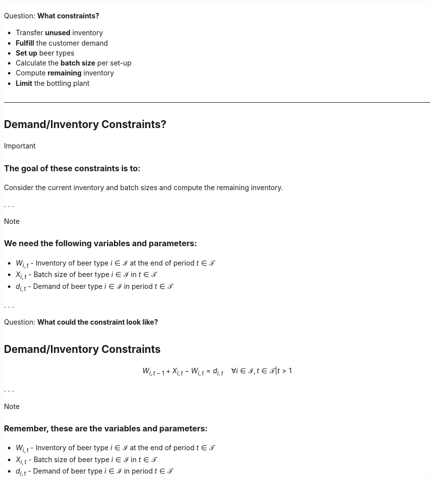 <div class="column" width="60%">

<span class="question">Question:</span> **What constraints?**

<div class="fragment">

- Transfer **unused** inventory
- **Fulfill** the customer demand
- **Set up** beer types
- Calculate the **batch size** per set-up
- Compute **remaining** inventory
- **Limit** the bottling plant

</div>

</div>

</div>

------------------------------------------------------------------------

## Demand/Inventory Constraints?

> [!IMPORTANT]
>
> ### The goal of these constraints is to:
>
> Consider the current inventory and batch sizes and compute the
> remaining inventory.

. . .

> [!NOTE]
>
> ### We need the following variables and parameters:
>
> - $W_{i,t}$ - Inventory of beer type $i\in\mathcal{I}$ at the end of
>   period $t\in\mathcal{T}$
> - $X_{i,t}$ - Batch size of beer type $i\in\mathcal{I}$ in
>   $t\in\mathcal{T}$
> - $d_{i,t}$ - Demand of beer type $i\in\mathcal{I}$ in period
>   $t\in\mathcal{T}$

. . .

<span class="question">Question:</span> **What could the constraint look
like?**

## Demand/Inventory Constraints

$$W_{i,t-1} + X_{i,t} - W_{i,t} = d_{i,t} \quad \forall i\in\mathcal{I},t\in\mathcal{T}|t>1$$

. . .

> [!NOTE]
>
> ### Remember, these are the variables and parameters:
>
> - $W_{i,t}$ - Inventory of beer type $i\in\mathcal{I}$ at the end of
>   period $t\in\mathcal{T}$
> - $X_{i,t}$ - Batch size of beer type $i\in\mathcal{I}$ in
>   $t\in\mathcal{T}$
> - $d_{i,t}$ - Demand of beer type $i\in\mathcal{I}$ in period
>   $t\in\mathcal{T}$


[^1]: Mickein, Koch, and Haase (2022)